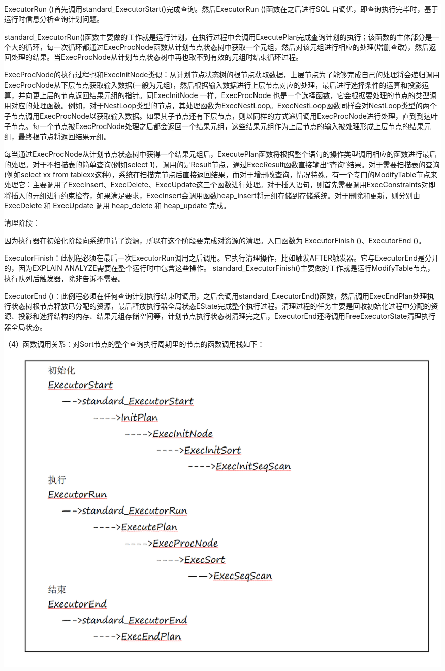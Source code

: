 ExecutorRun \(\)首先调用standard\_ExecutorStart\(\)完成查询。然后ExecutorRun \(\)函数在之后进行SQL 自调优，即查询执行完毕时，基于运行时信息分析查询计划问题。

standard\_ExecutorRun\(\)函数主要做的工作就是运行计划，在执行过程中会调用ExecutePlan完成査询计划的执行；该函数的主体部分是一个大的循环，每一次循环都通过ExecProcNode函数从计划节点状态树中获取一个元组，然后对该元组进行相应的处理\(增删查改\)，然后返回处理的结果。当ExecProcNode从计划节点状态树中再也取不到有效的元组时结束循环过程。

ExecProcNode的执行过程也和ExecInitNode类似：从计划节点状态树的根节点获取数据，上层节点为了能够完成自己的处理将会递归调用ExecProcNode从下层节点获取输入数据\(一般为元组\)，然后根据输入数据进行上层节点对应的处理，最后进行选择条件的运算和投影运算，并向更上层的节点返回结果元组的指针。同ExecInitNode 一样，ExecProcNode 也是一个选择函数，它会根据要处理的节点的类型调用对应的处理函数。例如，对于NestLoop类型的节点，其处理函数为ExecNestLoop。ExecNestLoop函数同样会对NestLoop类型的两个子节点调用ExecProcNode以获取输入数据。如果其子节点还有下层节点，则以同样的方式递归调用ExecProcNode进行处理，直到到达叶子节点。每一个节点被ExecProcNode处理之后都会返回一个结果元组，这些结果元组作为上层节点的输入被处理形成上层节点的结果元组，最终根节点将返回结果元组。

每当通过ExecProcNode从计划节点状态树中获得一个结果元组后，ExecutePlan函数将根据整个语句的操作类型调用相应的函数进行最后的处理。对于不扫描表的简单查询\(例如select 1\)，调用的是Result节点，通过ExecResult函数直接输出“査询”结果。对于需要扫描表的查询\(例如select xx from tablexx这种\)，系统在扫描完节点后直接返回结果，而对于增删改查询，情况特殊，有一个专门的ModifyTable节点来处理它：主要调用了ExecInsert、ExecDelete、ExecUpdate这三个函数进行处理。对于插入语句，则首先需要调用ExecConstraints对即将插入的元组进行约束检査，如果满足要求，ExecInsert会调用函数heap\_insert将元组存储到存储系统。对于删除和更新，则分别由 ExecDelete 和 ExecUpdate 调用 heap\_delete 和 heap\_update 完成。

清理阶段：

因为执行器在初始化阶段向系统申请了资源，所以在这个阶段要完成对资源的清理。入口函数为 ExecutorFinish \(\)、ExecutorEnd \(\)。

ExecutorFinish：此例程必须在最后一次ExecutorRun调用之后调用。它执行清理操作，比如触发AFTER触发器。它与ExecutorEnd是分开的，因为EXPLAIN ANALYZE需要在整个运行时中包含这些操作。 standard\_ExecutorFinish\(\)主要做的工作就是运行ModifyTable节点，执行队列后触发器，除非告诉不需要。

ExecutorEnd \(\)：此例程必须在任何查询计划执行结束时调用，之后会调用standard\_ExecutorEnd\(\)函数，然后调用ExecEndPlan处理执行状态树根节点释放已分配的资源，最后释放执行器全局状态EState完成整个执行过程。清理过程的任务主要是回收初始化过程中分配的资源、投影和选择结构的内存、结果元组存储空间等，计划节点执行状态树清理完之后，ExecutorEnd还将调用FreeExecutorState清理执行器全局状态。

（4）函数调用关系：对Sort节点的整个查询执行周期里的节点的函数调用栈如下：

![](figures/zh-cn_image_0000001232693947.png)
